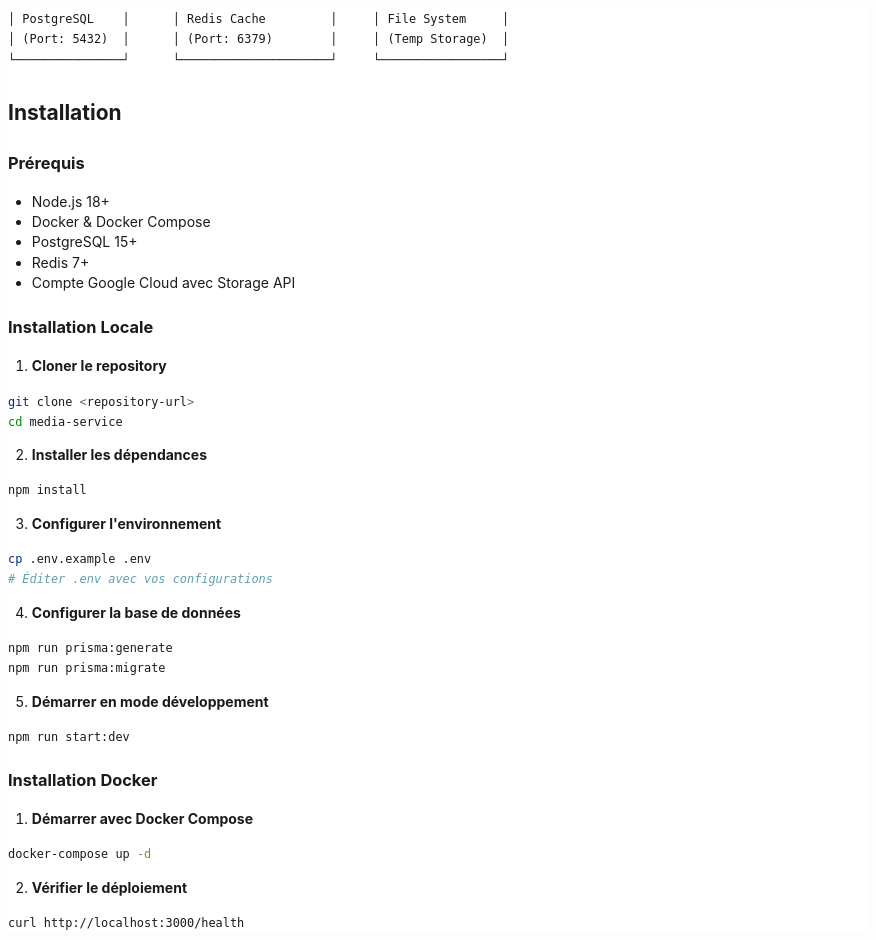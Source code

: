 ```
│ PostgreSQL    │      │ Redis Cache         │     │ File System     │
│ (Port: 5432)  │      │ (Port: 6379)        │     │ (Temp Storage)  │
└───────────────┘      └─────────────────────┘     └─────────────────┘
```

## Installation

### Prérequis
- Node.js 18+
- Docker & Docker Compose
- PostgreSQL 15+
- Redis 7+
- Compte Google Cloud avec Storage API

### Installation Locale

1. **Cloner le repository**
```bash
git clone <repository-url>
cd media-service
```

2. **Installer les dépendances**
```bash
npm install
```

3. **Configurer l'environnement**
```bash
cp .env.example .env
# Éditer .env avec vos configurations
```

4. **Configurer la base de données**
```bash
npm run prisma:generate
npm run prisma:migrate
```

5. **Démarrer en mode développement**
```bash
npm run start:dev
```

### Installation Docker

1. **Démarrer avec Docker Compose**
```bash
docker-compose up -d
```

2. **Vérifier le déploiement**
```bash
curl http://localhost:3000/health
```
